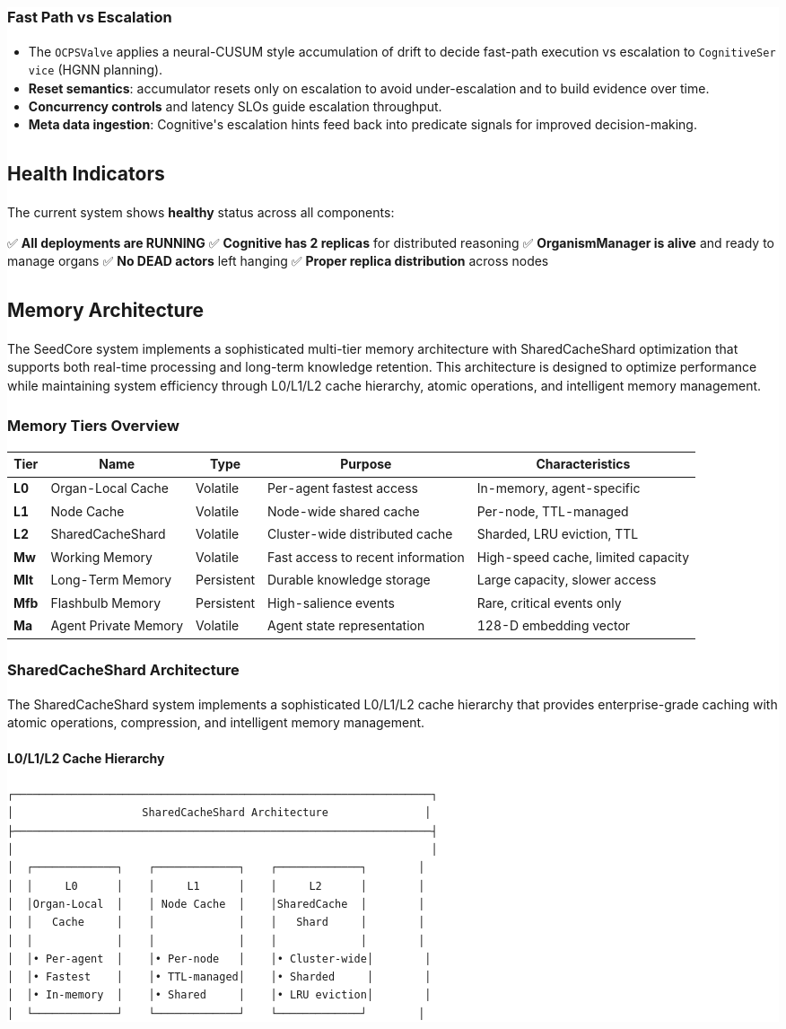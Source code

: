 ### Fast Path vs Escalation

- The `OCPSValve` applies a neural-CUSUM style accumulation of drift to decide fast-path execution vs escalation to `CognitiveService` (HGNN planning).
- **Reset semantics**: accumulator resets only on escalation to avoid under-escalation and to build evidence over time.
- **Concurrency controls** and latency SLOs guide escalation throughput.
- **Meta data ingestion**: Cognitive's escalation hints feed back into predicate signals for improved decision-making.

## Health Indicators

The current system shows **healthy** status across all components:

✅ **All deployments are RUNNING**
✅ **Cognitive has 2 replicas** for distributed reasoning
✅ **OrganismManager is alive** and ready to manage organs
✅ **No DEAD actors** left hanging
✅ **Proper replica distribution** across nodes

## Memory Architecture

The SeedCore system implements a sophisticated multi-tier memory architecture with SharedCacheShard optimization that supports both real-time processing and long-term knowledge retention. This architecture is designed to optimize performance while maintaining system efficiency through L0/L1/L2 cache hierarchy, atomic operations, and intelligent memory management.

### Memory Tiers Overview

| Tier | Name | Type | Purpose | Characteristics |
|------|------|------|---------|-----------------|
| **L0** | Organ-Local Cache | Volatile | Per-agent fastest access | In-memory, agent-specific |
| **L1** | Node Cache | Volatile | Node-wide shared cache | Per-node, TTL-managed |
| **L2** | SharedCacheShard | Volatile | Cluster-wide distributed cache | Sharded, LRU eviction, TTL |
| **Mw** | Working Memory | Volatile | Fast access to recent information | High-speed cache, limited capacity |
| **Mlt** | Long-Term Memory | Persistent | Durable knowledge storage | Large capacity, slower access |
| **Mfb** | Flashbulb Memory | Persistent | High-salience events | Rare, critical events only |
| **Ma** | Agent Private Memory | Volatile | Agent state representation | 128-D embedding vector |

### SharedCacheShard Architecture

The SharedCacheShard system implements a sophisticated L0/L1/L2 cache hierarchy that provides enterprise-grade caching with atomic operations, compression, and intelligent memory management.

#### L0/L1/L2 Cache Hierarchy

```
┌─────────────────────────────────────────────────────────────────┐
│                    SharedCacheShard Architecture               │
├─────────────────────────────────────────────────────────────────┤
│                                                                 │
│  ┌─────────────┐    ┌─────────────┐    ┌─────────────┐        │
│  │     L0      │    │     L1      │    │     L2      │        │
│  │Organ-Local  │    │ Node Cache  │    │SharedCache  │        │
│  │   Cache     │    │             │    │   Shard     │        │
│  │             │    │             │    │             │        │
│  │• Per-agent  │    │• Per-node   │    │• Cluster-wide│        │
│  │• Fastest    │    │• TTL-managed│    │• Sharded     │        │
│  │• In-memory  │    │• Shared     │    │• LRU eviction│        │
│  └─────────────┘    └─────────────┘    └─────────────┘        │
```